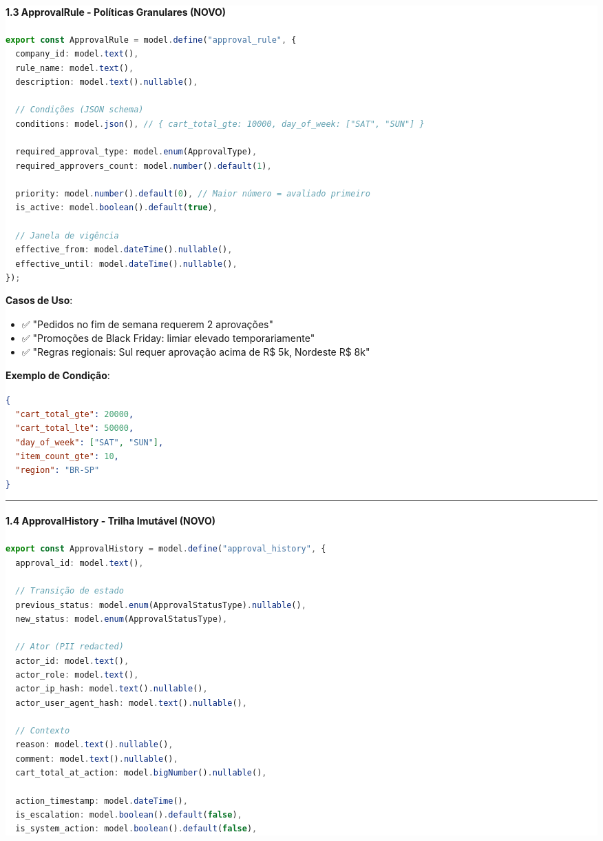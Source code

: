 
#### 1.3 ApprovalRule - Políticas Granulares (NOVO)

```typescript
export const ApprovalRule = model.define("approval_rule", {
  company_id: model.text(),
  rule_name: model.text(),
  description: model.text().nullable(),
  
  // Condições (JSON schema)
  conditions: model.json(), // { cart_total_gte: 10000, day_of_week: ["SAT", "SUN"] }
  
  required_approval_type: model.enum(ApprovalType),
  required_approvers_count: model.number().default(1),
  
  priority: model.number().default(0), // Maior número = avaliado primeiro
  is_active: model.boolean().default(true),
  
  // Janela de vigência
  effective_from: model.dateTime().nullable(),
  effective_until: model.dateTime().nullable(),
});
```

**Casos de Uso**:

- ✅ "Pedidos no fim de semana requerem 2 aprovações"
- ✅ "Promoções de Black Friday: limiar elevado temporariamente"
- ✅ "Regras regionais: Sul requer aprovação acima de R$ 5k, Nordeste R$ 8k"

**Exemplo de Condição**:

```json
{
  "cart_total_gte": 20000,
  "cart_total_lte": 50000,
  "day_of_week": ["SAT", "SUN"],
  "item_count_gte": 10,
  "region": "BR-SP"
}
```

---

#### 1.4 ApprovalHistory - Trilha Imutável (NOVO)

```typescript
export const ApprovalHistory = model.define("approval_history", {
  approval_id: model.text(),
  
  // Transição de estado
  previous_status: model.enum(ApprovalStatusType).nullable(),
  new_status: model.enum(ApprovalStatusType),
  
  // Ator (PII redacted)
  actor_id: model.text(),
  actor_role: model.text(),
  actor_ip_hash: model.text().nullable(),
  actor_user_agent_hash: model.text().nullable(),
  
  // Contexto
  reason: model.text().nullable(),
  comment: model.text().nullable(),
  cart_total_at_action: model.bigNumber().nullable(),
  
  action_timestamp: model.dateTime(),
  is_escalation: model.boolean().default(false),
  is_system_action: model.boolean().default(false),
```